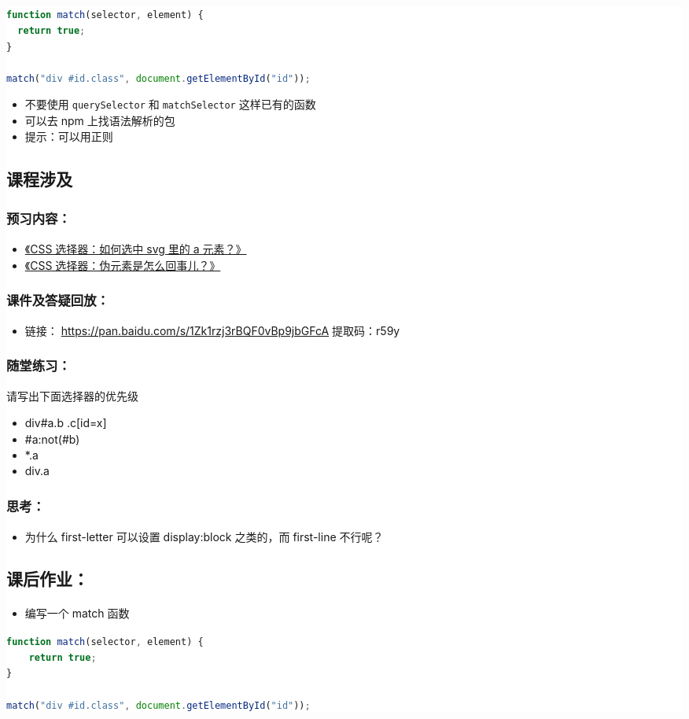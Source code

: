 ```js
function match(selector, element) {
  return true;
}

match("div #id.class", document.getElementById("id"));
```

- 不要使用 `querySelector` 和 `matchSelector` 这样已有的函数
- 可以去 npm 上找语法解析的包
- 提示：可以用正则



## 课程涉及

### 预习内容：

- [《CSS 选择器：如何选中 svg 里的 a 元素？》](https://time.geekbang.org/column/article/84365)
- [《CSS 选择器：伪元素是怎么回事儿？》](https://time.geekbang.org/column/article/84633)

### 课件及答疑回放：

- 链接： https://pan.baidu.com/s/1Zk1rzj3rBQF0vBp9jbGFcA
  提取码：r59y

### 随堂练习：

请写出下面选择器的优先级

- div#a.b .c[id=x]
- \#a:not(#b)
- *.a
- div.a

### 思考：

- 为什么 first-letter 可以设置 display:block 之类的，而 first-line 不行呢？

## 课后作业：

- 编写一个 match 函数

```js
function match(selector, element) {
    return true;
}

match("div #id.class", document.getElementById("id"));
```

